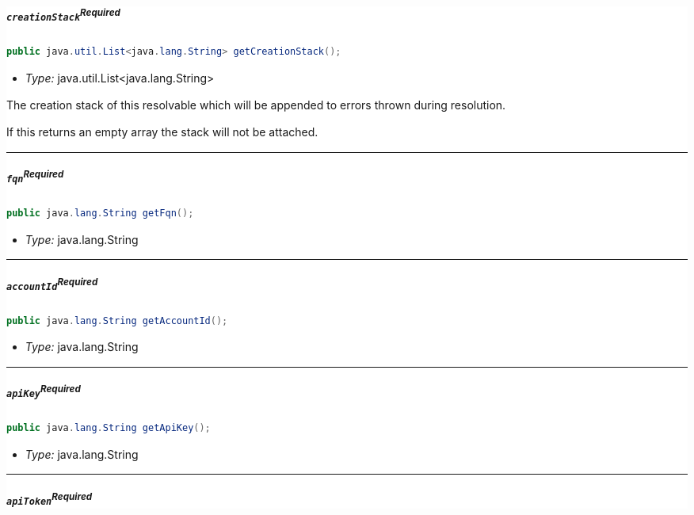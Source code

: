 
##### `creationStack`<sup>Required</sup> <a name="creationStack" id="@cdktf/provider-mongodbatlas.dataMongodbatlasThirdPartyIntegrations.DataMongodbatlasThirdPartyIntegrationsResultsOutputReference.property.creationStack"></a>

```java
public java.util.List<java.lang.String> getCreationStack();
```

- *Type:* java.util.List<java.lang.String>

The creation stack of this resolvable which will be appended to errors thrown during resolution.

If this returns an empty array the stack will not be attached.

---

##### `fqn`<sup>Required</sup> <a name="fqn" id="@cdktf/provider-mongodbatlas.dataMongodbatlasThirdPartyIntegrations.DataMongodbatlasThirdPartyIntegrationsResultsOutputReference.property.fqn"></a>

```java
public java.lang.String getFqn();
```

- *Type:* java.lang.String

---

##### `accountId`<sup>Required</sup> <a name="accountId" id="@cdktf/provider-mongodbatlas.dataMongodbatlasThirdPartyIntegrations.DataMongodbatlasThirdPartyIntegrationsResultsOutputReference.property.accountId"></a>

```java
public java.lang.String getAccountId();
```

- *Type:* java.lang.String

---

##### `apiKey`<sup>Required</sup> <a name="apiKey" id="@cdktf/provider-mongodbatlas.dataMongodbatlasThirdPartyIntegrations.DataMongodbatlasThirdPartyIntegrationsResultsOutputReference.property.apiKey"></a>

```java
public java.lang.String getApiKey();
```

- *Type:* java.lang.String

---

##### `apiToken`<sup>Required</sup> <a name="apiToken" id="@cdktf/provider-mongodbatlas.dataMongodbatlasThirdPartyIntegrations.DataMongodbatlasThirdPartyIntegrationsResultsOutputReference.property.apiToken"></a>
